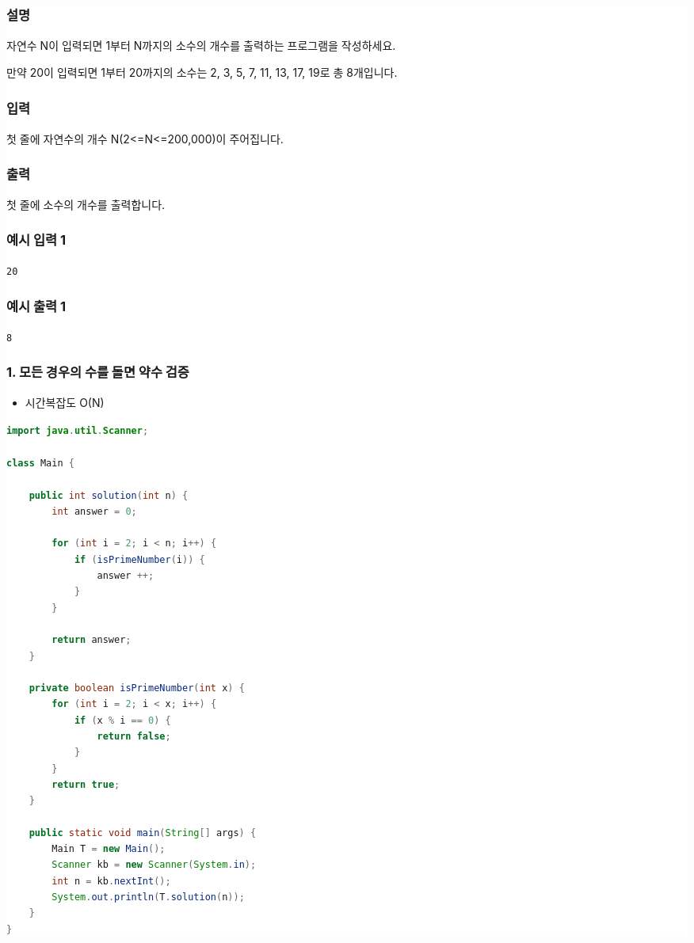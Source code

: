 ### 설명
자연수 N이 입력되면 1부터 N까지의 소수의 개수를 출력하는 프로그램을 작성하세요.

만약 20이 입력되면 1부터 20까지의 소수는 2, 3, 5, 7, 11, 13, 17, 19로 총 8개입니다.

### 입력
첫 줄에 자연수의 개수 N(2<=N<=200,000)이 주어집니다.


### 출력
첫 줄에 소수의 개수를 출력합니다.

### 예시 입력 1
```
20
``` 
### 예시 출력 1
``` 
8
```

### 1. 모든 경우의 수를 돌면 약수 검증  
- 시간복잡도 O(N)

``` java
import java.util.Scanner;

class Main {

    public int solution(int n) {
        int answer = 0;

        for (int i = 2; i < n; i++) {
            if (isPrimeNumber(i)) {
                answer ++;
            }
        }

        return answer;
    }
    
    private boolean isPrimeNumber(int x) {
        for (int i = 2; i < x; i++) {
            if (x % i == 0) {
                return false;
            }
        }
        return true;
    }
    
    public static void main(String[] args) {
        Main T = new Main();
        Scanner kb = new Scanner(System.in);
        int n = kb.nextInt();
        System.out.println(T.solution(n));
    }
}

```
